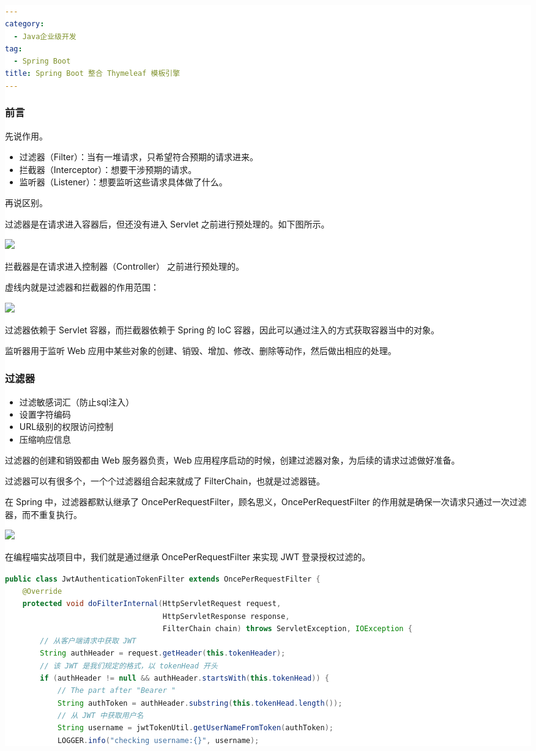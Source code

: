 ```yaml
---
category:
  - Java企业级开发
tag:
  - Spring Boot
title: Spring Boot 整合 Thymeleaf 模板引擎
---
```


### 前言

先说作用。

- 过滤器（Filter）：当有一堆请求，只希望符合预期的请求进来。
- 拦截器（Interceptor）：想要干涉预期的请求。
- 监听器（Listener）：想要监听这些请求具体做了什么。

再说区别。

过滤器是在请求进入容器后，但还没有进入 Servlet 之前进行预处理的。如下图所示。

![](http://cdn.tobebetterjavaer.com/tobebetterjavaer/images/springboot/Filter-Interceptor-Listener-2a28621b-2cc1-4d29-87a1-cf6a01d95443.png)

拦截器是在请求进入控制器（Controller） 之前进行预处理的。

虚线内就是过滤器和拦截器的作用范围：


![](http://cdn.tobebetterjavaer.com/tobebetterjavaer/images/springboot/Filter-Interceptor-Listener-dd48851b-c123-4fd8-b82d-9ae87b33745d.png)


过滤器依赖于 Servlet 容器，而拦截器依赖于 Spring 的 IoC 容器，因此可以通过注入的方式获取容器当中的对象。

监听器用于监听 Web 应用中某些对象的创建、销毁、增加、修改、删除等动作，然后做出相应的处理。

### 过滤器

- 过滤敏感词汇（防止sql注入）
- 设置字符编码
- URL级别的权限访问控制
- 压缩响应信息

过滤器的创建和销毁都由 Web 服务器负责，Web 应用程序启动的时候，创建过滤器对象，为后续的请求过滤做好准备。

过滤器可以有很多个，一个个过滤器组合起来就成了 FilterChain，也就是过滤器链。



在 Spring 中，过滤器都默认继承了 OncePerRequestFilter，顾名思义，OncePerRequestFilter 的作用就是确保一次请求只通过一次过滤器，而不重复执行。

![](http://cdn.tobebetterjavaer.com/tobebetterjavaer/images/springboot/Filter-Interceptor-Listener-aaa1c537-c8ed-4c5d-b27f-93c1409f2748.png)

在编程喵实战项目中，我们就是通过继承 OncePerRequestFilter 来实现 JWT 登录授权过滤的。

```java
public class JwtAuthenticationTokenFilter extends OncePerRequestFilter {
	@Override
    protected void doFilterInternal(HttpServletRequest request,
                                    HttpServletResponse response,
                                    FilterChain chain) throws ServletException, IOException {
        // 从客户端请求中获取 JWT
        String authHeader = request.getHeader(this.tokenHeader);
        // 该 JWT 是我们规定的格式，以 tokenHead 开头
        if (authHeader != null && authHeader.startsWith(this.tokenHead)) {
            // The part after "Bearer "
            String authToken = authHeader.substring(this.tokenHead.length());
            // 从 JWT 中获取用户名
            String username = jwtTokenUtil.getUserNameFromToken(authToken);
            LOGGER.info("checking username:{}", username);

```